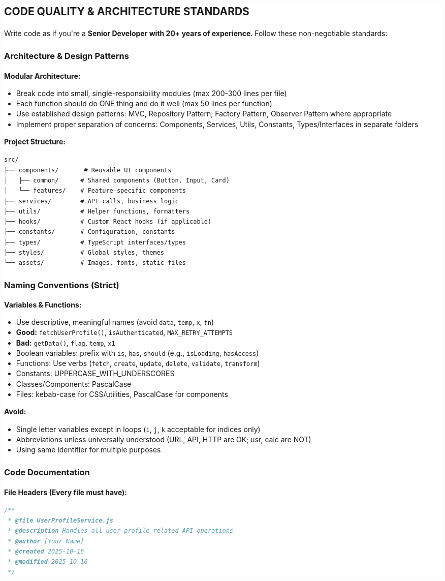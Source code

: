 ## **CODE QUALITY & ARCHITECTURE STANDARDS**

Write code as if you're a **Senior Developer with 20+ years of experience**. Follow these non-negotiable standards:

### **Architecture & Design Patterns**

**Modular Architecture:**
- Break code into small, single-responsibility modules (max 200-300 lines per file)
- Each function should do ONE thing and do it well (max 50 lines per function)
- Use established design patterns: MVC, Repository Pattern, Factory Pattern, Observer Pattern where appropriate
- Implement proper separation of concerns: Components, Services, Utils, Constants, Types/Interfaces in separate folders

**Project Structure:**
```
src/
├── components/       # Reusable UI components
│   ├── common/      # Shared components (Button, Input, Card)
│   └── features/    # Feature-specific components
├── services/        # API calls, business logic
├── utils/           # Helper functions, formatters
├── hooks/           # Custom React hooks (if applicable)
├── constants/       # Configuration, constants
├── types/           # TypeScript interfaces/types
├── styles/          # Global styles, themes
└── assets/          # Images, fonts, static files
```

### **Naming Conventions (Strict)**

**Variables & Functions:**
- Use descriptive, meaningful names (avoid `data`, `temp`, `x`, `fn`)
- **Good:** `fetchUserProfile()`, `isAuthenticated`, `MAX_RETRY_ATTEMPTS`
- **Bad:** `getData()`, `flag`, `temp`, `x1`
- Boolean variables: prefix with `is`, `has`, `should` (e.g., `isLoading`, `hasAccess`)
- Functions: Use verbs (`fetch`, `create`, `update`, `delete`, `validate`, `transform`)
- Constants: UPPERCASE_WITH_UNDERSCORES
- Classes/Components: PascalCase
- Files: kebab-case for CSS/utilities, PascalCase for components

**Avoid:**
- Single letter variables except in loops (`i`, `j`, `k` acceptable for indices only)
- Abbreviations unless universally understood (URL, API, HTTP are OK; usr, calc are NOT)
- Using same identifier for multiple purposes

### **Code Documentation**

**File Headers (Every file must have):**
```javascript
/**
 * @file UserProfileService.js
 * @description Handles all user profile related API operations
 * @author [Your Name]
 * @created 2025-10-16
 * @modified 2025-10-16
 */
```
